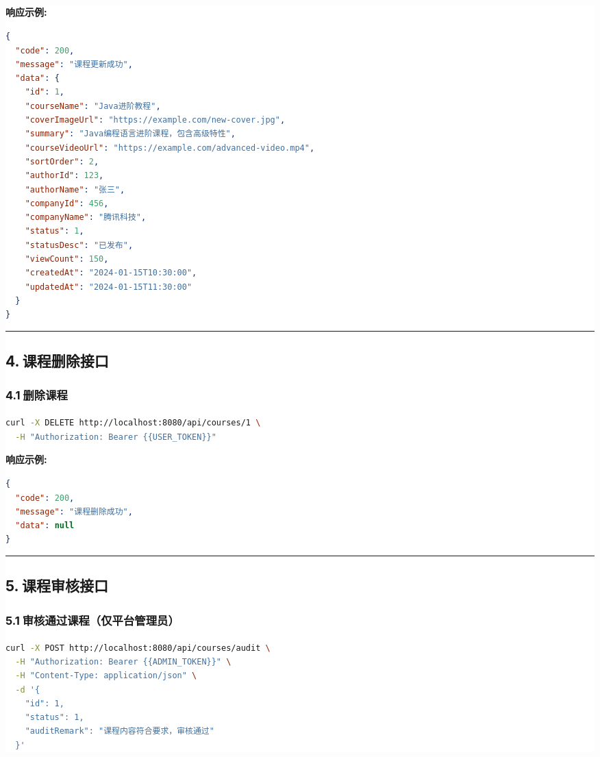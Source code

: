 **响应示例:**
```json
{
  "code": 200,
  "message": "课程更新成功",
  "data": {
    "id": 1,
    "courseName": "Java进阶教程",
    "coverImageUrl": "https://example.com/new-cover.jpg",
    "summary": "Java编程语言进阶课程，包含高级特性",
    "courseVideoUrl": "https://example.com/advanced-video.mp4",
    "sortOrder": 2,
    "authorId": 123,
    "authorName": "张三",
    "companyId": 456,
    "companyName": "腾讯科技",
    "status": 1,
    "statusDesc": "已发布",
    "viewCount": 150,
    "createdAt": "2024-01-15T10:30:00",
    "updatedAt": "2024-01-15T11:30:00"
  }
}
```

---

## 4. 课程删除接口

### 4.1 删除课程
```bash
curl -X DELETE http://localhost:8080/api/courses/1 \
  -H "Authorization: Bearer {{USER_TOKEN}}"
```

**响应示例:**
```json
{
  "code": 200,
  "message": "课程删除成功",
  "data": null
}
```

---

## 5. 课程审核接口

### 5.1 审核通过课程（仅平台管理员）
```bash
curl -X POST http://localhost:8080/api/courses/audit \
  -H "Authorization: Bearer {{ADMIN_TOKEN}}" \
  -H "Content-Type: application/json" \
  -d '{
    "id": 1,
    "status": 1,
    "auditRemark": "课程内容符合要求，审核通过"
  }'
```
